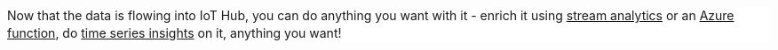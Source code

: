 Now that the data is flowing into IoT Hub, you can do anything you want with it - enrich it using [stream analytics](https://azure.microsoft.com/services/stream-analytics/?WT.mc_id=academic-0000-jabenn) or an [Azure function](https://azure.microsoft.com/services/functions/?WT.mc_id=academic-0000-jabenn), do [time series insights](https://azure.microsoft.com/services/time-series-insights/?WT.mc_id=academic-0000-jabenn) on it, anything you want!
